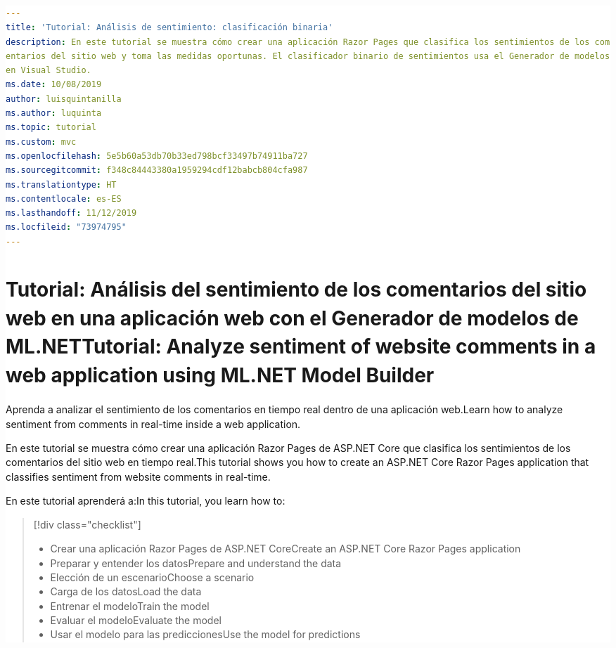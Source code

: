 ```yaml
---
title: 'Tutorial: Análisis de sentimiento: clasificación binaria'
description: En este tutorial se muestra cómo crear una aplicación Razor Pages que clasifica los sentimientos de los comentarios del sitio web y toma las medidas oportunas. El clasificador binario de sentimientos usa el Generador de modelos en Visual Studio.
ms.date: 10/08/2019
author: luisquintanilla
ms.author: luquinta
ms.topic: tutorial
ms.custom: mvc
ms.openlocfilehash: 5e5b60a53db70b33ed798bcf33497b74911ba727
ms.sourcegitcommit: f348c84443380a1959294cdf12babcb804cfa987
ms.translationtype: HT
ms.contentlocale: es-ES
ms.lasthandoff: 11/12/2019
ms.locfileid: "73974795"
---
```

# <a name="tutorial-analyze-sentiment-of-website-comments-in-a-web-application-using-mlnet-model-builder"></a><span data-ttu-id="6e3c0-104">Tutorial: Análisis del sentimiento de los comentarios del sitio web en una aplicación web con el Generador de modelos de ML.NET</span><span class="sxs-lookup"><span data-stu-id="6e3c0-104">Tutorial: Analyze sentiment of website comments in a web application using ML.NET Model Builder</span></span>

<span data-ttu-id="6e3c0-105">Aprenda a analizar el sentimiento de los comentarios en tiempo real dentro de una aplicación web.</span><span class="sxs-lookup"><span data-stu-id="6e3c0-105">Learn how to analyze sentiment from comments in real-time inside a web application.</span></span>

<span data-ttu-id="6e3c0-106">En este tutorial se muestra cómo crear una aplicación Razor Pages de ASP.NET Core que clasifica los sentimientos de los comentarios del sitio web en tiempo real.</span><span class="sxs-lookup"><span data-stu-id="6e3c0-106">This tutorial shows you how to create an ASP.NET Core Razor Pages application that classifies sentiment from website comments in real-time.</span></span>

<span data-ttu-id="6e3c0-107">En este tutorial aprenderá a:</span><span class="sxs-lookup"><span data-stu-id="6e3c0-107">In this tutorial, you learn how to:</span></span>

> [!div class="checklist"]
>
> - <span data-ttu-id="6e3c0-108">Crear una aplicación Razor Pages de ASP.NET Core</span><span class="sxs-lookup"><span data-stu-id="6e3c0-108">Create an ASP.NET Core Razor Pages application</span></span>
> - <span data-ttu-id="6e3c0-109">Preparar y entender los datos</span><span class="sxs-lookup"><span data-stu-id="6e3c0-109">Prepare and understand the data</span></span>
> - <span data-ttu-id="6e3c0-110">Elección de un escenario</span><span class="sxs-lookup"><span data-stu-id="6e3c0-110">Choose a scenario</span></span>
> - <span data-ttu-id="6e3c0-111">Carga de los datos</span><span class="sxs-lookup"><span data-stu-id="6e3c0-111">Load the data</span></span>
> - <span data-ttu-id="6e3c0-112">Entrenar el modelo</span><span class="sxs-lookup"><span data-stu-id="6e3c0-112">Train the model</span></span>
> - <span data-ttu-id="6e3c0-113">Evaluar el modelo</span><span class="sxs-lookup"><span data-stu-id="6e3c0-113">Evaluate the model</span></span>
> - <span data-ttu-id="6e3c0-114">Usar el modelo para las predicciones</span><span class="sxs-lookup"><span data-stu-id="6e3c0-114">Use the model for predictions</span></span>
